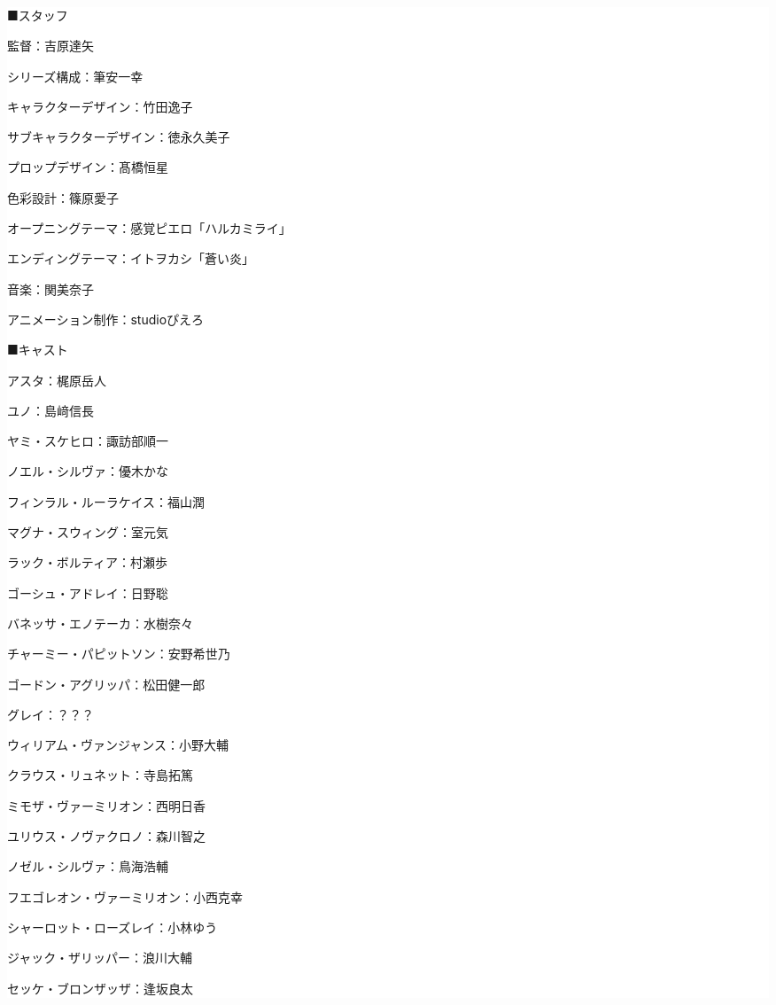 ■スタッフ

監督：吉原達矢

シリーズ構成：筆安一幸

キャラクターデザイン：竹田逸子

サブキャラクターデザイン：徳永久美子

プロップデザイン：髙橋恒星

色彩設計：篠原愛子

オープニングテーマ：感覚ピエロ「ハルカミライ」

エンディングテーマ：イトヲカシ「蒼い炎」

音楽：関美奈子

アニメーション制作：studioぴえろ

■キャスト

アスタ：梶原岳人

ユノ：島﨑信長

ヤミ・スケヒロ：諏訪部順一

ノエル・シルヴァ：優木かな

フィンラル・ルーラケイス：福山潤

マグナ・スウィング：室元気

ラック・ボルティア：村瀬歩

ゴーシュ・アドレイ：日野聡

バネッサ・エノテーカ：水樹奈々

チャーミー・パピットソン：安野希世乃

ゴードン・アグリッパ：松田健一郎

グレイ：？？？

ウィリアム・ヴァンジャンス：小野大輔

クラウス・リュネット：寺島拓篤

ミモザ・ヴァーミリオン：西明日香

ユリウス・ノヴァクロノ：森川智之

ノゼル・シルヴァ：鳥海浩輔

フエゴレオン・ヴァーミリオン：小西克幸

シャーロット・ローズレイ：小林ゆう

ジャック・ザリッパー：浪川大輔

セッケ・ブロンザッザ：逢坂良太
